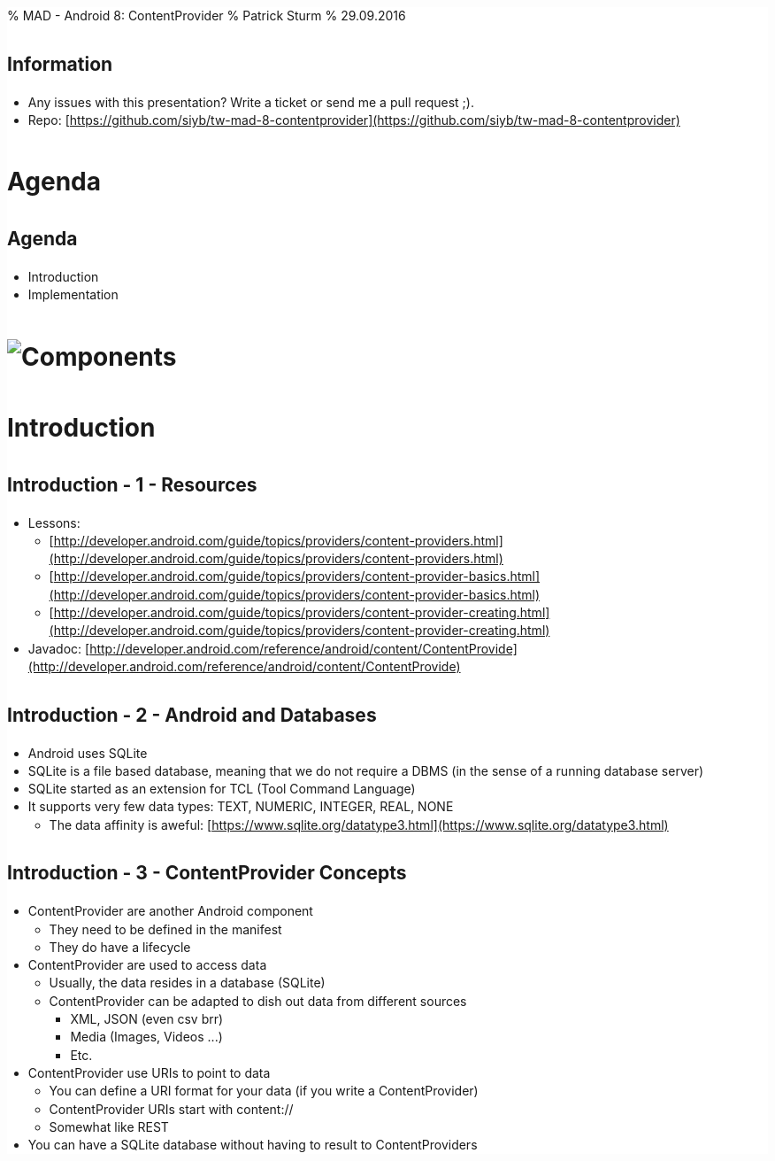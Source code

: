 % MAD - Android 8: ContentProvider
% Patrick Sturm
% 29.09.2016

## Information

* Any issues with this presentation? Write a ticket or send me a pull request ;).
* Repo: [https://github.com/siyb/tw-mad-8-contentprovider](https://github.com/siyb/tw-mad-8-contentprovider)

# Agenda

## Agenda

* Introduction
* Implementation

# ![Components](./component_contentprovider.png)

# Introduction


## Introduction - 1 - Resources

* Lessons:
    * [http://developer.android.com/guide/topics/providers/content-providers.html](http://developer.android.com/guide/topics/providers/content-providers.html)
    * [http://developer.android.com/guide/topics/providers/content-provider-basics.html](http://developer.android.com/guide/topics/providers/content-provider-basics.html)
    * [http://developer.android.com/guide/topics/providers/content-provider-creating.html](http://developer.android.com/guide/topics/providers/content-provider-creating.html)
* Javadoc: [http://developer.android.com/reference/android/content/ContentProvide](http://developer.android.com/reference/android/content/ContentProvide)

## Introduction - 2 - Android and Databases

* Android uses SQLite
* SQLite is a file based database, meaning that we do not require a DBMS (in the sense of a running database server)
* SQLite started as an extension for TCL (Tool Command Language)
* It supports very few data types: TEXT, NUMERIC, INTEGER, REAL, NONE
  * The data affinity is aweful: [https://www.sqlite.org/datatype3.html](https://www.sqlite.org/datatype3.html)

## Introduction - 3 - ContentProvider Concepts

* ContentProvider are another Android component
    * They need to be defined in the manifest
    * They do have a lifecycle
* ContentProvider are used to access data
    * Usually, the data resides in a database (SQLite)
    * ContentProvider can be adapted to dish out data from different sources
        * XML, JSON (even csv brr)
        * Media (Images, Videos ...)
        * Etc.
* ContentProvider use URIs to point to data
    * You can define a URI format for your data (if you write a ContentProvider)
    * ContentProvider URIs start with content://
    * Somewhat like REST
* You can have a SQLite database without having to result to ContentProviders